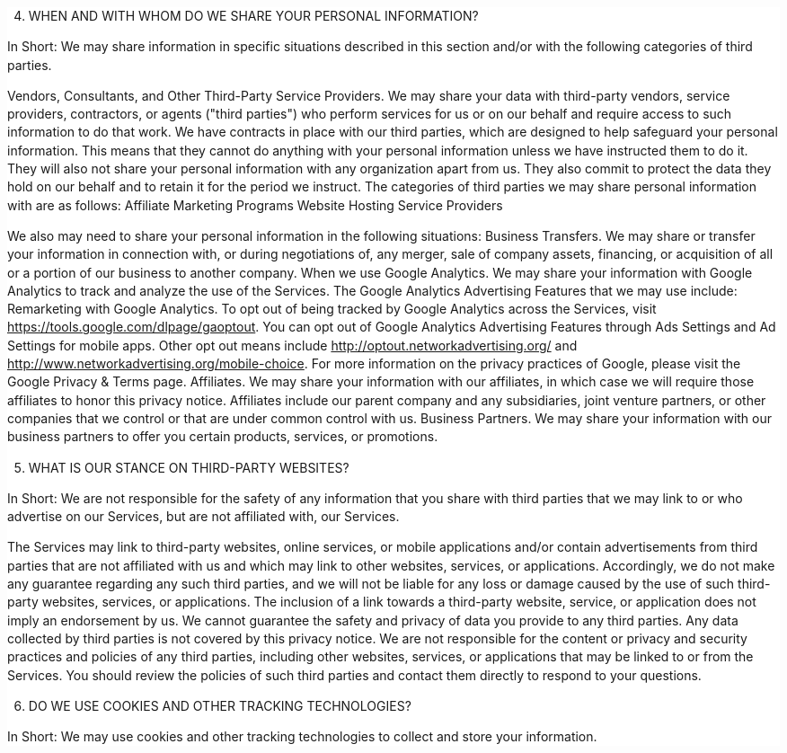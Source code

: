 4. WHEN AND WITH WHOM DO WE SHARE YOUR PERSONAL INFORMATION?

In Short: We may share information in specific situations described in this section and/or with the following categories of third parties.

Vendors, Consultants, and Other Third-Party Service Providers. We may share your data with third-party vendors, service providers, contractors, or agents ("third parties") who perform services for us or on our behalf and require access to such information to do that work. We have contracts in place with our third parties, which are designed to help safeguard your personal information. This means that they cannot do anything with your personal information unless we have instructed them to do it. They will also not share your personal information with any organization apart from us. They also commit to protect the data they hold on our behalf and to retain it for the period we instruct. The categories of third parties we may share personal information with are as follows:
Affiliate Marketing Programs
Website Hosting Service Providers

We also may need to share your personal information in the following situations:
Business Transfers. We may share or transfer your information in connection with, or during negotiations of, any merger, sale of company assets, financing, or acquisition of all or a portion of our business to another company.
When we use Google Analytics. We may share your information with Google Analytics to track and analyze the use of the Services. The Google Analytics Advertising Features that we may use include: Remarketing with Google Analytics. To opt out of being tracked by Google Analytics across the Services, visit https://tools.google.com/dlpage/gaoptout. You can opt out of Google Analytics Advertising Features through Ads Settings and Ad Settings for mobile apps. Other opt out means include http://optout.networkadvertising.org/ and http://www.networkadvertising.org/mobile-choice. For more information on the privacy practices of Google, please visit the Google Privacy & Terms page.
Affiliates. We may share your information with our affiliates, in which case we will require those affiliates to honor this privacy notice. Affiliates include our parent company and any subsidiaries, joint venture partners, or other companies that we control or that are under common control with us.
Business Partners. We may share your information with our business partners to offer you certain products, services, or promotions.

5. WHAT IS OUR STANCE ON THIRD-PARTY WEBSITES?

In Short: We are not responsible for the safety of any information that you share with third parties that we may link to or who advertise on our Services, but are not affiliated with, our Services.

The Services may link to third-party websites, online services, or mobile applications and/or contain advertisements from third parties that are not affiliated with us and which may link to other websites, services, or applications. Accordingly, we do not make any guarantee regarding any such third parties, and we will not be liable for any loss or damage caused by the use of such third-party websites, services, or applications. The inclusion of a link towards a third-party website, service, or application does not imply an endorsement by us. We cannot guarantee the safety and privacy of data you provide to any third parties. Any data collected by third parties is not covered by this privacy notice. We are not responsible for the content or privacy and security practices and policies of any third parties, including other websites, services, or applications that may be linked to or from the Services. You should review the policies of such third parties and contact them directly to respond to your questions.

6. DO WE USE COOKIES AND OTHER TRACKING TECHNOLOGIES?

In Short: We may use cookies and other tracking technologies to collect and store your information.
